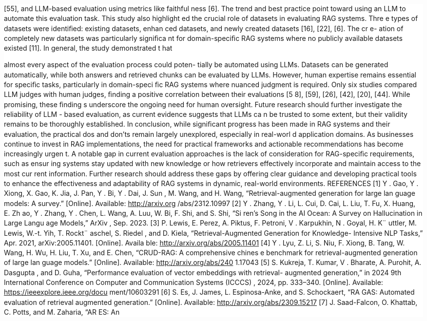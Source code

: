 [55], and LLM-based evaluation using metrics like faithful ness
[6]. The trend and best practice point toward using an LLM
to automate this evaluation task. This study also highlight ed
the crucial role of datasets in evaluating RAG systems. Thre e
types of datasets were identiﬁed: existing datasets, enhan ced
datasets, and newly created datasets [16], [22], [6]. The cr e-
ation of completely new datasets was particularly signiﬁca nt
for domain-speciﬁc RAG systems where no publicly available
datasets existed [11]. In general, the study demonstrated t hat

almost every aspect of the evaluation process could poten-
tially be automated using LLMs. Datasets can be generated
automatically, while both answers and retrieved chunks can
be evaluated by LLMs. However, human expertise remains
essential for speciﬁc tasks, particularly in domain-speci ﬁc
RAG systems where nuanced judgment is required.
Only six studies compared LLM judges with human judges,
ﬁnding a positive correlation between their evaluations [5 8],
[59], [26], [42], [20], [44]. While promising, these ﬁnding s
underscore the ongoing need for human oversight. Future
research should further investigate the reliability of LLM -
based evaluation, as current evidence suggests that LLMs ca n
be trusted to some extent, but their validity remains to be
thoroughly established.
In conclusion, while signiﬁcant progress has been made
in RAG systems and their evaluation, the practical dos and
don’ts remain largely unexplored, especially in real-worl d
application domains. As businesses continue to invest in
RAG implementations, the need for practical frameworks and
actionable recommendations has become increasingly urgen t.
A notable gap in current evaluation approaches is the lack of
consideration for RAG-speciﬁc requirements, such as ensur ing
systems stay updated with new knowledge or how retrievers
effectively incorporate and maintain access to the most cur rent
information. Further research should address these gaps by
offering clear guidance and developing practical tools to
enhance the effectiveness and adaptability of RAG systems
in dynamic, real-world environments.
REFERENCES
[1] Y . Gao, Y . Xiong, X. Gao, K. Jia, J. Pan, Y . Bi, Y . Dai, J. Sun , M. Wang,
and H. Wang, “Retrieval-augmented generation for large lan guage
models: A survey.” [Online]. Available: http://arxiv.org /abs/2312.10997
[2] Y . Zhang, Y . Li, L. Cui, D. Cai, L. Liu, T. Fu, X. Huang, E. Zh ao,
Y . Zhang, Y . Chen, L. Wang, A. Luu, W. Bi, F. Shi, and S. Shi, “Si ren’s
Song in the AI Ocean: A Survey on Hallucination in Large Langu age
Models,” ArXiv , Sep. 2023.
[3] P. Lewis, E. Perez, A. Piktus, F. Petroni, V . Karpukhin, N . Goyal,
H. K¨ uttler, M. Lewis, W.-t. Yih, T. Rockt¨ aschel, S. Riedel , and
D. Kiela, “Retrieval-Augmented Generation for Knowledge- Intensive
NLP Tasks,” Apr. 2021, arXiv:2005.11401. [Online]. Availa ble:
http://arxiv.org/abs/2005.11401
[4] Y . Lyu, Z. Li, S. Niu, F. Xiong, B. Tang, W. Wang, H. Wu,
H. Liu, T. Xu, and E. Chen, “CRUD-RAG: A comprehensive chines e
benchmark for retrieval-augmented generation of large lan guage
models.” [Online]. Available: http://arxiv.org/abs/240 1.17043
[5] S. Kukreja, T. Kumar, V . Bharate, A. Purohit, A. Dasgupta , and
D. Guha, “Performance evaluation of vector embeddings with retrieval-
augmented generation,” in 2024 9th International Conference on
Computer and Communication Systems (ICCCS) , 2024, pp. 333–340.
[Online]. Available: https://ieeexplore.ieee.org/docu ment/10603291
[6] S. Es, J. James, L. Espinosa-Anke, and S. Schockaert, “RA GAS:
Automated evaluation of retrieval augmented generation.” [Online].
Available: http://arxiv.org/abs/2309.15217
[7] J. Saad-Falcon, O. Khattab, C. Potts, and M. Zaharia, “AR ES: An